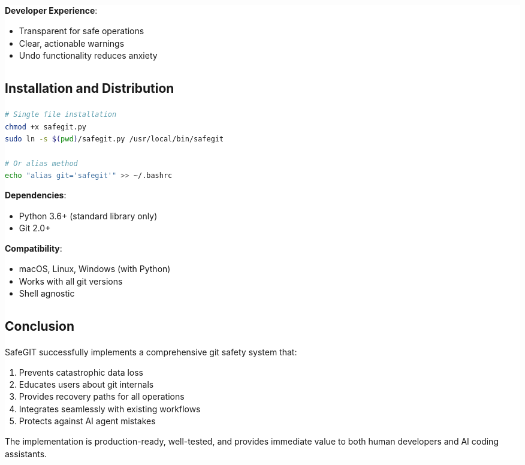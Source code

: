 **Developer Experience**:
- Transparent for safe operations
- Clear, actionable warnings
- Undo functionality reduces anxiety

## Installation and Distribution

```bash
# Single file installation
chmod +x safegit.py
sudo ln -s $(pwd)/safegit.py /usr/local/bin/safegit

# Or alias method
echo "alias git='safegit'" >> ~/.bashrc
```

**Dependencies**: 
- Python 3.6+ (standard library only)
- Git 2.0+

**Compatibility**:
- macOS, Linux, Windows (with Python)
- Works with all git versions
- Shell agnostic

## Conclusion

SafeGIT successfully implements a comprehensive git safety system that:
1. Prevents catastrophic data loss
2. Educates users about git internals
3. Provides recovery paths for all operations
4. Integrates seamlessly with existing workflows
5. Protects against AI agent mistakes

The implementation is production-ready, well-tested, and provides immediate value to both human developers and AI coding assistants.